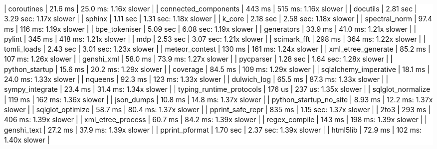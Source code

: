 | coroutines                 | 21.6 ms                                                      | 25.0 ms: 1.16x slower                                                        |
| connected_components       | 443 ms                                                       | 515 ms: 1.16x slower                                                         |
| docutils                   | 2.81 sec                                                     | 3.29 sec: 1.17x slower                                                       |
| sphinx                     | 1.11 sec                                                     | 1.31 sec: 1.18x slower                                                       |
| k_core                     | 2.18 sec                                                     | 2.58 sec: 1.18x slower                                                       |
| spectral_norm              | 97.4 ms                                                      | 116 ms: 1.19x slower                                                         |
| bpe_tokeniser              | 5.09 sec                                                     | 6.08 sec: 1.19x slower                                                       |
| generators                 | 33.9 ms                                                      | 41.0 ms: 1.21x slower                                                        |
| pylint                     | 345 ms                                                       | 418 ms: 1.21x slower                                                         |
| mdp                        | 2.53 sec                                                     | 3.07 sec: 1.21x slower                                                       |
| scimark_fft                | 298 ms                                                       | 364 ms: 1.22x slower                                                         |
| tomli_loads                | 2.43 sec                                                     | 3.01 sec: 1.23x slower                                                       |
| meteor_contest             | 130 ms                                                       | 161 ms: 1.24x slower                                                         |
| xml_etree_generate         | 85.2 ms                                                      | 107 ms: 1.26x slower                                                         |
| genshi_xml                 | 58.0 ms                                                      | 73.9 ms: 1.27x slower                                                        |
| pycparser                  | 1.28 sec                                                     | 1.64 sec: 1.28x slower                                                       |
| python_startup             | 15.6 ms                                                      | 20.2 ms: 1.29x slower                                                        |
| coverage                   | 84.5 ms                                                      | 109 ms: 1.29x slower                                                         |
| sqlalchemy_imperative      | 18.1 ms                                                      | 24.0 ms: 1.33x slower                                                        |
| nqueens                    | 92.3 ms                                                      | 123 ms: 1.33x slower                                                         |
| dulwich_log                | 65.5 ms                                                      | 87.3 ms: 1.33x slower                                                        |
| sympy_integrate            | 23.4 ms                                                      | 31.4 ms: 1.34x slower                                                        |
| typing_runtime_protocols   | 176 us                                                       | 237 us: 1.35x slower                                                         |
| sqlglot_normalize          | 119 ms                                                       | 162 ms: 1.36x slower                                                         |
| json_dumps                 | 10.8 ms                                                      | 14.8 ms: 1.37x slower                                                        |
| python_startup_no_site     | 8.93 ms                                                      | 12.2 ms: 1.37x slower                                                        |
| sqlglot_optimize           | 58.7 ms                                                      | 80.4 ms: 1.37x slower                                                        |
| pprint_safe_repr           | 835 ms                                                       | 1.15 sec: 1.37x slower                                                       |
| 2to3                       | 293 ms                                                       | 406 ms: 1.39x slower                                                         |
| xml_etree_process          | 60.7 ms                                                      | 84.2 ms: 1.39x slower                                                        |
| regex_compile              | 143 ms                                                       | 198 ms: 1.39x slower                                                         |
| genshi_text                | 27.2 ms                                                      | 37.9 ms: 1.39x slower                                                        |
| pprint_pformat             | 1.70 sec                                                     | 2.37 sec: 1.39x slower                                                       |
| html5lib                   | 72.9 ms                                                      | 102 ms: 1.40x slower                                                         |